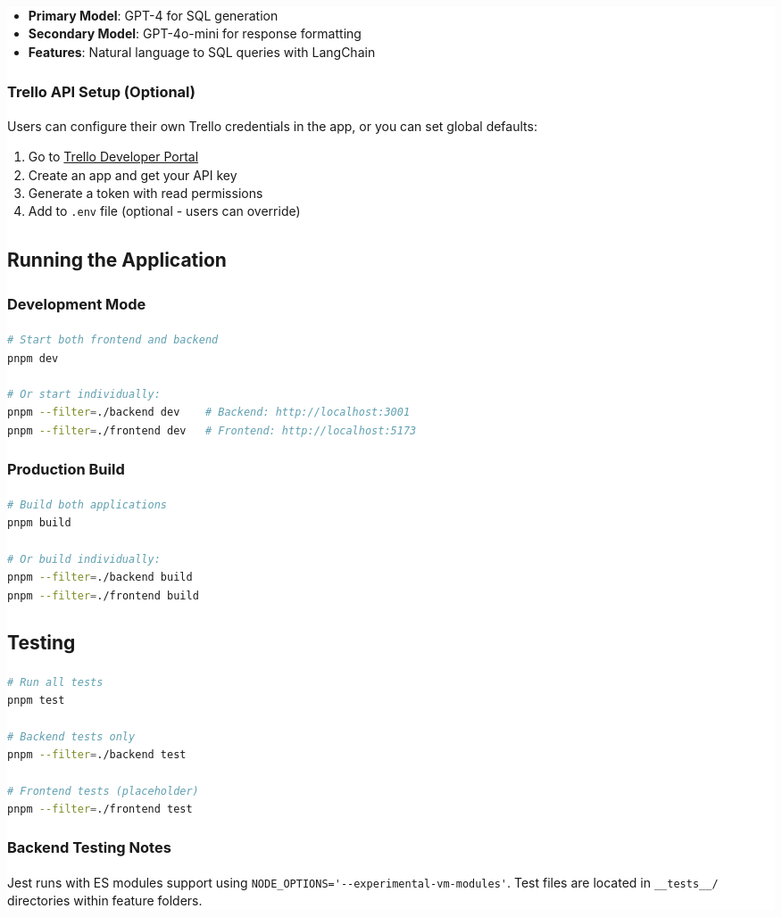 - **Primary Model**: GPT-4 for SQL generation
- **Secondary Model**: GPT-4o-mini for response formatting
- **Features**: Natural language to SQL queries with LangChain

### Trello API Setup (Optional)

Users can configure their own Trello credentials in the app, or you can set global defaults:

1. Go to [Trello Developer Portal](https://developer.atlassian.com/cloud/trello/)
2. Create an app and get your API key
3. Generate a token with read permissions
4. Add to `.env` file (optional - users can override)

## Running the Application

### Development Mode

```bash
# Start both frontend and backend
pnpm dev

# Or start individually:
pnpm --filter=./backend dev    # Backend: http://localhost:3001
pnpm --filter=./frontend dev   # Frontend: http://localhost:5173
```

### Production Build

```bash
# Build both applications
pnpm build

# Or build individually:
pnpm --filter=./backend build
pnpm --filter=./frontend build
```

## Testing

```bash
# Run all tests
pnpm test

# Backend tests only
pnpm --filter=./backend test

# Frontend tests (placeholder)
pnpm --filter=./frontend test
```

### Backend Testing Notes

Jest runs with ES modules support using `NODE_OPTIONS='--experimental-vm-modules'`. Test files are located in `__tests__/` directories within feature folders.
